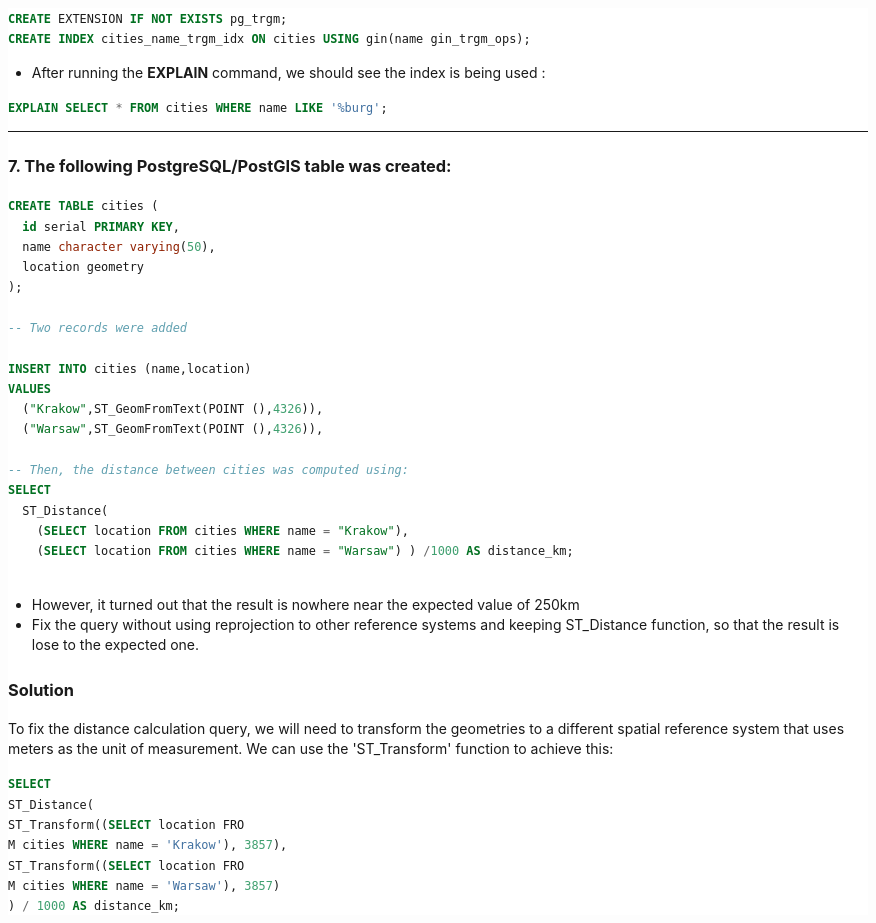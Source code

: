 ```SQL 
CREATE EXTENSION IF NOT EXISTS pg_trgm;
CREATE INDEX cities_name_trgm_idx ON cities USING gin(name gin_trgm_ops);
```

- After running the **EXPLAIN** command, we should see the index is being used :

```SQL 
EXPLAIN SELECT * FROM cities WHERE name LIKE '%burg';
```

---

### 7. The following PostgreSQL/PostGIS table was created:
```SQL 
CREATE TABLE cities (
  id serial PRIMARY KEY,
  name character varying(50),
  location geometry
);

-- Two records were added

INSERT INTO cities (name,location)
VALUES
  ("Krakow",ST_GeomFromText(POINT (),4326)),
  ("Warsaw",ST_GeomFromText(POINT (),4326)),

-- Then, the distance between cities was computed using:
SELECT
  ST_Distance(
    (SELECT location FROM cities WHERE name = "Krakow"),
    (SELECT location FROM cities WHERE name = "Warsaw") ) /1000 AS distance_km;
    
```
- However, it turned out that the result is nowhere near the expected value of 250km
- Fix the query without using reprojection to other reference systems and keeping ST_Distance function, so that the result is lose to the expected one.
### **Solution**
To fix the distance calculation query, we will need to transform the geometries to a different spatial reference system that uses meters as
the unit of measurement.
We can use the 'ST_Transform' function to achieve this:

```SQL 
SELECT
ST_Distance(
ST_Transform((SELECT location FRO
M cities WHERE name = 'Krakow'), 3857),
ST_Transform((SELECT location FRO
M cities WHERE name = 'Warsaw'), 3857)
) / 1000 AS distance_km;
```
